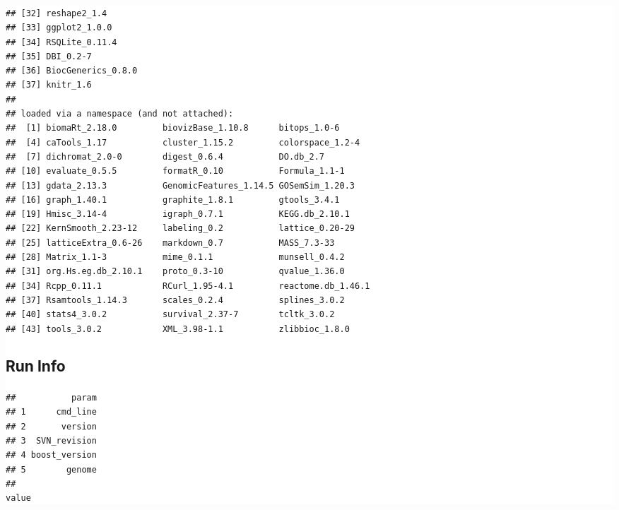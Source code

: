 ```
## [32] reshape2_1.4                       
## [33] ggplot2_1.0.0                      
## [34] RSQLite_0.11.4                     
## [35] DBI_0.2-7                          
## [36] BiocGenerics_0.8.0                 
## [37] knitr_1.6                          
## 
## loaded via a namespace (and not attached):
##  [1] biomaRt_2.18.0         biovizBase_1.10.8      bitops_1.0-6          
##  [4] caTools_1.17           cluster_1.15.2         colorspace_1.2-4      
##  [7] dichromat_2.0-0        digest_0.6.4           DO.db_2.7             
## [10] evaluate_0.5.5         formatR_0.10           Formula_1.1-1         
## [13] gdata_2.13.3           GenomicFeatures_1.14.5 GOSemSim_1.20.3       
## [16] graph_1.40.1           graphite_1.8.1         gtools_3.4.1          
## [19] Hmisc_3.14-4           igraph_0.7.1           KEGG.db_2.10.1        
## [22] KernSmooth_2.23-12     labeling_0.2           lattice_0.20-29       
## [25] latticeExtra_0.6-26    markdown_0.7           MASS_7.3-33           
## [28] Matrix_1.1-3           mime_0.1.1             munsell_0.4.2         
## [31] org.Hs.eg.db_2.10.1    proto_0.3-10           qvalue_1.36.0         
## [34] Rcpp_0.11.1            RCurl_1.95-4.1         reactome.db_1.46.1    
## [37] Rsamtools_1.14.3       scales_0.2.4           splines_3.0.2         
## [40] stats4_3.0.2           survival_2.37-7        tcltk_3.0.2           
## [43] tools_3.0.2            XML_3.98-1.1           zlibbioc_1.8.0
```

## Run Info

```
##           param
## 1      cmd_line
## 2       version
## 3  SVN_revision
## 4 boost_version
## 5        genome
##                                                                                                                                                                                                                                                                                                                                                                                                                                                                                                                                                                                                                                                                                                                                                                                                                                                                                                                                                                                                                                                                                                                                                                                                                                                                                                                                                                                                                                                                                                                                                 value
```